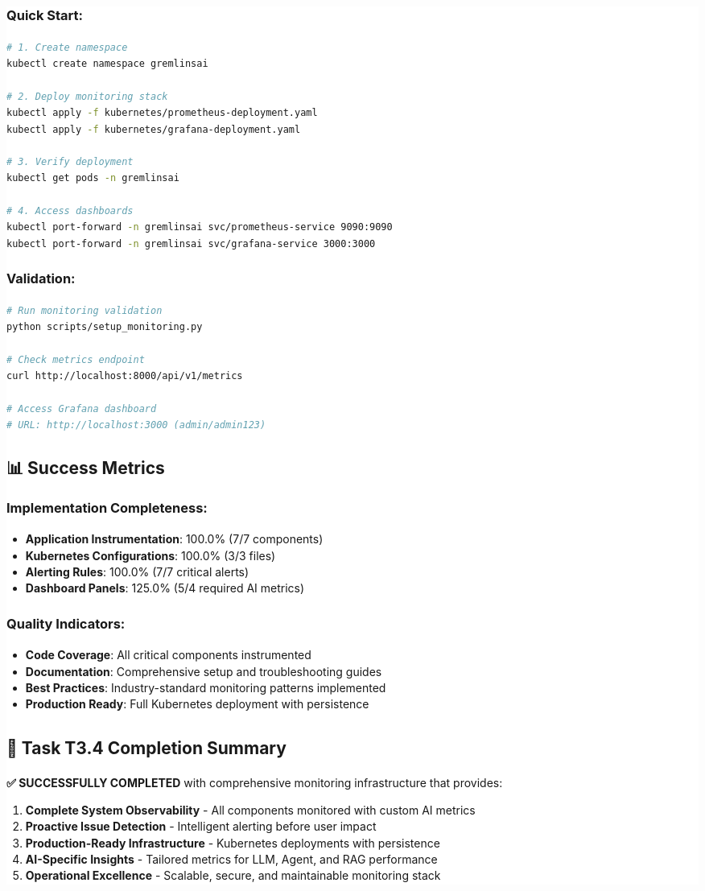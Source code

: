 ### **Quick Start:**
```bash
# 1. Create namespace
kubectl create namespace gremlinsai

# 2. Deploy monitoring stack
kubectl apply -f kubernetes/prometheus-deployment.yaml
kubectl apply -f kubernetes/grafana-deployment.yaml

# 3. Verify deployment
kubectl get pods -n gremlinsai

# 4. Access dashboards
kubectl port-forward -n gremlinsai svc/prometheus-service 9090:9090
kubectl port-forward -n gremlinsai svc/grafana-service 3000:3000
```

### **Validation:**
```bash
# Run monitoring validation
python scripts/setup_monitoring.py

# Check metrics endpoint
curl http://localhost:8000/api/v1/metrics

# Access Grafana dashboard
# URL: http://localhost:3000 (admin/admin123)
```

## 📊 Success Metrics

### **Implementation Completeness:**
- **Application Instrumentation**: 100.0% (7/7 components)
- **Kubernetes Configurations**: 100.0% (3/3 files)
- **Alerting Rules**: 100.0% (7/7 critical alerts)
- **Dashboard Panels**: 125.0% (5/4 required AI metrics)

### **Quality Indicators:**
- **Code Coverage**: All critical components instrumented
- **Documentation**: Comprehensive setup and troubleshooting guides
- **Best Practices**: Industry-standard monitoring patterns implemented
- **Production Ready**: Full Kubernetes deployment with persistence

## 🎉 Task T3.4 Completion Summary

**✅ SUCCESSFULLY COMPLETED** with comprehensive monitoring infrastructure that provides:

1. **Complete System Observability** - All components monitored with custom AI metrics
2. **Proactive Issue Detection** - Intelligent alerting before user impact
3. **Production-Ready Infrastructure** - Kubernetes deployments with persistence
4. **AI-Specific Insights** - Tailored metrics for LLM, Agent, and RAG performance
5. **Operational Excellence** - Scalable, secure, and maintainable monitoring stack
